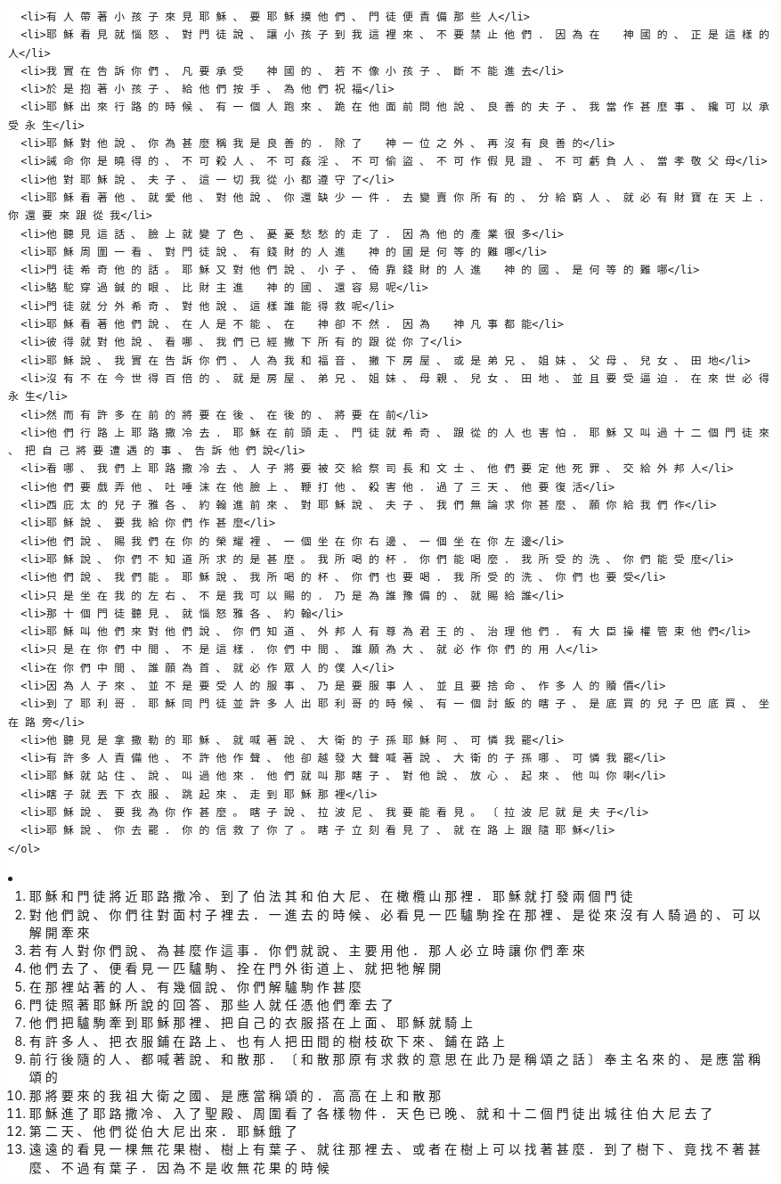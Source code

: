       <li>有 人 帶 著 小 孩 子 來 見 耶 穌 、 要 耶 穌 摸 他 們 、 門 徒 便 責 備 那 些 人</li>
      <li>耶 穌 看 見 就 惱 怒 、 對 門 徒 說 、 讓 小 孩 子 到 我 這 裡 來 、 不 要 禁 止 他 們 ． 因 為 在 　 神 國 的 、 正 是 這 樣 的 人</li>
      <li>我 實 在 告 訴 你 們 、 凡 要 承 受 　 神 國 的 、 若 不 像 小 孩 子 、 斷 不 能 進 去</li>
      <li>於 是 抱 著 小 孩 子 、 給 他 們 按 手 、 為 他 們 祝 福</li>
      <li>耶 穌 出 來 行 路 的 時 候 、 有 一 個 人 跑 來 、 跪 在 他 面 前 問 他 說 、 良 善 的 夫 子 、 我 當 作 甚 麼 事 、 纔 可 以 承 受 永 生</li>
      <li>耶 穌 對 他 說 、 你 為 甚 麼 稱 我 是 良 善 的 ． 除 了 　 神 一 位 之 外 、 再 沒 有 良 善 的</li>
      <li>誡 命 你 是 曉 得 的 、 不 可 殺 人 、 不 可 姦 淫 、 不 可 偷 盜 、 不 可 作 假 見 證 、 不 可 虧 負 人 、 當 孝 敬 父 母</li>
      <li>他 對 耶 穌 說 、 夫 子 、 這 一 切 我 從 小 都 遵 守 了</li>
      <li>耶 穌 看 著 他 、 就 愛 他 、 對 他 說 、 你 還 缺 少 一 件 ． 去 變 賣 你 所 有 的 、 分 給 窮 人 、 就 必 有 財 寶 在 天 上 ． 你 還 要 來 跟 從 我</li>
      <li>他 聽 見 這 話 、 臉 上 就 變 了 色 、 憂 憂 愁 愁 的 走 了 ． 因 為 他 的 產 業 很 多</li>
      <li>耶 穌 周 圍 一 看 、 對 門 徒 說 、 有 錢 財 的 人 進 　 神 的 國 是 何 等 的 難 哪</li>
      <li>門 徒 希 奇 他 的 話 。 耶 穌 又 對 他 們 說 、 小 子 、 倚 靠 錢 財 的 人 進 　 神 的 國 、 是 何 等 的 難 哪</li>
      <li>駱 駝 穿 過 鍼 的 眼 、 比 財 主 進 　 神 的 國 、 還 容 易 呢</li>
      <li>門 徒 就 分 外 希 奇 、 對 他 說 、 這 樣 誰 能 得 救 呢</li>
      <li>耶 穌 看 著 他 們 說 、 在 人 是 不 能 、 在 　 神 卻 不 然 ． 因 為 　 神 凡 事 都 能</li>
      <li>彼 得 就 對 他 說 、 看 哪 、 我 們 已 經 撇 下 所 有 的 跟 從 你 了</li>
      <li>耶 穌 說 、 我 實 在 告 訴 你 們 、 人 為 我 和 福 音 、 撇 下 房 屋 、 或 是 弟 兄 、 姐 妹 、 父 母 、 兒 女 、 田 地</li>
      <li>沒 有 不 在 今 世 得 百 倍 的 、 就 是 房 屋 、 弟 兄 、 姐 妹 、 母 親 、 兒 女 、 田 地 、 並 且 要 受 逼 迫 ． 在 來 世 必 得 永 生</li>
      <li>然 而 有 許 多 在 前 的 將 要 在 後 、 在 後 的 、 將 要 在 前</li>
      <li>他 們 行 路 上 耶 路 撒 冷 去 ． 耶 穌 在 前 頭 走 、 門 徒 就 希 奇 、 跟 從 的 人 也 害 怕 ． 耶 穌 又 叫 過 十 二 個 門 徒 來 、 把 自 己 將 要 遭 遇 的 事 、 告 訴 他 們 說</li>
      <li>看 哪 、 我 們 上 耶 路 撒 冷 去 、 人 子 將 要 被 交 給 祭 司 長 和 文 士 、 他 們 要 定 他 死 罪 、 交 給 外 邦 人</li>
      <li>他 們 要 戲 弄 他 、 吐 唾 沫 在 他 臉 上 、 鞭 打 他 、 殺 害 他 ． 過 了 三 天 、 他 要 復 活</li>
      <li>西 庇 太 的 兒 子 雅 各 、 約 翰 進 前 來 、 對 耶 穌 說 、 夫 子 、 我 們 無 論 求 你 甚 麼 、 願 你 給 我 們 作</li>
      <li>耶 穌 說 、 要 我 給 你 們 作 甚 麼</li>
      <li>他 們 說 、 賜 我 們 在 你 的 榮 耀 裡 、 一 個 坐 在 你 右 邊 、 一 個 坐 在 你 左 邊</li>
      <li>耶 穌 說 、 你 們 不 知 道 所 求 的 是 甚 麼 。 我 所 喝 的 杯 ． 你 們 能 喝 麼 ． 我 所 受 的 洗 、 你 們 能 受 麼</li>
      <li>他 們 說 、 我 們 能 。 耶 穌 說 、 我 所 喝 的 杯 、 你 們 也 要 喝 ． 我 所 受 的 洗 、 你 們 也 要 受</li>
      <li>只 是 坐 在 我 的 左 右 、 不 是 我 可 以 賜 的 ． 乃 是 為 誰 豫 備 的 、 就 賜 給 誰</li>
      <li>那 十 個 門 徒 聽 見 、 就 惱 怒 雅 各 、 約 翰</li>
      <li>耶 穌 叫 他 們 來 對 他 們 說 、 你 們 知 道 、 外 邦 人 有 尊 為 君 王 的 、 治 理 他 們 ． 有 大 臣 操 權 管 束 他 們</li>
      <li>只 是 在 你 們 中 間 、 不 是 這 樣 ． 你 們 中 間 、 誰 願 為 大 、 就 必 作 你 們 的 用 人</li>
      <li>在 你 們 中 間 、 誰 願 為 首 、 就 必 作 眾 人 的 僕 人</li>
      <li>因 為 人 子 來 、 並 不 是 要 受 人 的 服 事 、 乃 是 要 服 事 人 、 並 且 要 捨 命 、 作 多 人 的 贖 價</li>
      <li>到 了 耶 利 哥 ． 耶 穌 同 門 徒 並 許 多 人 出 耶 利 哥 的 時 候 、 有 一 個 討 飯 的 瞎 子 、 是 底 買 的 兒 子 巴 底 買 、 坐 在 路 旁</li>
      <li>他 聽 見 是 拿 撒 勒 的 耶 穌 、 就 喊 著 說 、 大 衛 的 子 孫 耶 穌 阿 、 可 憐 我 罷</li>
      <li>有 許 多 人 責 備 他 、 不 許 他 作 聲 、 他 卻 越 發 大 聲 喊 著 說 、 大 衛 的 子 孫 哪 、 可 憐 我 罷</li>
      <li>耶 穌 就 站 住 、 說 、 叫 過 他 來 ． 他 們 就 叫 那 瞎 子 、 對 他 說 、 放 心 、 起 來 、 他 叫 你 喇</li>
      <li>瞎 子 就 丟 下 衣 服 、 跳 起 來 、 走 到 耶 穌 那 裡</li>
      <li>耶 穌 說 、 要 我 為 你 作 甚 麼 。 瞎 子 說 、 拉 波 尼 、 我 要 能 看 見 。 〔 拉 波 尼 就 是 夫 子</li>
      <li>耶 穌 說 、 你 去 罷 ． 你 的 信 救 了 你 了 。 瞎 子 立 刻 看 見 了 、 就 在 路 上 跟 隨 耶 穌</li>
    </ol>
  </li>
  <li>
    <ol>
      <li>耶 穌 和 門 徒 將 近 耶 路 撒 冷 、 到 了 伯 法 其 和 伯 大 尼 、 在 橄 欖 山 那 裡 ． 耶 穌 就 打 發 兩 個 門 徒</li>
      <li>對 他 們 說 、 你 們 往 對 面 村 子 裡 去 ． 一 進 去 的 時 候 、 必 看 見 一 匹 驢 駒 拴 在 那 裡 、 是 從 來 沒 有 人 騎 過 的 、 可 以 解 開 牽 來</li>
      <li>若 有 人 對 你 們 說 、 為 甚 麼 作 這 事 ． 你 們 就 說 、 主 要 用 他 ． 那 人 必 立 時 讓 你 們 牽 來</li>
      <li>他 們 去 了 、 便 看 見 一 匹 驢 駒 、 拴 在 門 外 街 道 上 、 就 把 牠 解 開</li>
      <li>在 那 裡 站 著 的 人 、 有 幾 個 說 、 你 們 解 驢 駒 作 甚 麼</li>
      <li>門 徒 照 著 耶 穌 所 說 的 回 答 、 那 些 人 就 任 憑 他 們 牽 去 了</li>
      <li>他 們 把 驢 駒 牽 到 耶 穌 那 裡 、 把 自 己 的 衣 服 搭 在 上 面 、 耶 穌 就 騎 上</li>
      <li>有 許 多 人 、 把 衣 服 鋪 在 路 上 、 也 有 人 把 田 間 的 樹 枝 砍 下 來 、 鋪 在 路 上</li>
      <li>前 行 後 隨 的 人 、 都 喊 著 說 、 和 散 那 ． 〔 和 散 那 原 有 求 救 的 意 思 在 此 乃 是 稱 頌 之 話 〕 奉 主 名 來 的 、 是 應 當 稱 頌 的</li>
      <li>那 將 要 來 的 我 祖 大 衛 之 國 、 是 應 當 稱 頌 的 ． 高 高 在 上 和 散 那</li>
      <li>耶 穌 進 了 耶 路 撒 冷 、 入 了 聖 殿 、 周 圍 看 了 各 樣 物 件 ． 天 色 已 晚 、 就 和 十 二 個 門 徒 出 城 往 伯 大 尼 去 了</li>
      <li>第 二 天 、 他 們 從 伯 大 尼 出 來 ． 耶 穌 餓 了</li>
      <li>遠 遠 的 看 見 一 棵 無 花 果 樹 、 樹 上 有 葉 子 、 就 往 那 裡 去 、 或 者 在 樹 上 可 以 找 著 甚 麼 ． 到 了 樹 下 、 竟 找 不 著 甚 麼 、 不 過 有 葉 子 ． 因 為 不 是 收 無 花 果 的 時 候</li>